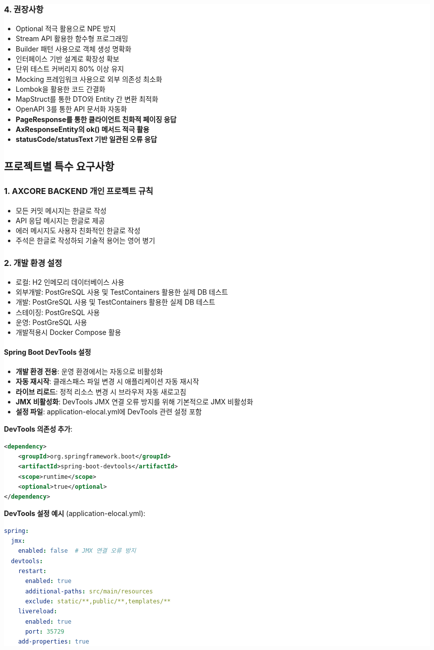 ### 4. 권장사항
- Optional 적극 활용으로 NPE 방지
- Stream API 활용한 함수형 프로그래밍
- Builder 패턴 사용으로 객체 생성 명확화
- 인터페이스 기반 설계로 확장성 확보
- 단위 테스트 커버리지 80% 이상 유지
- Mocking 프레임워크 사용으로 외부 의존성 최소화
- Lombok을 활용한 코드 간결화
- MapStruct를 통한 DTO와 Entity 간 변환 최적화
- OpenAPI 3를 통한 API 문서화 자동화
- **PageResponse를 통한 클라이언트 친화적 페이징 응답**
- **AxResponseEntity의 ok() 메서드 적극 활용**
- **statusCode/statusText 기반 일관된 오류 응답**

## 프로젝트별 특수 요구사항

### 1. AXCORE BACKEND 개인 프로젝트 규칙
- 모든 커밋 메시지는 한글로 작성
- API 응답 메시지는 한글로 제공
- 에러 메시지도 사용자 친화적인 한글로 작성
- 주석은 한글로 작성하되 기술적 용어는 영어 병기

### 2. 개발 환경 설정
- 로컬: H2 인메모리 데이터베이스 사용
- 외부개발: PostGreSQL 사용 및 TestContainers 활용한 실제 DB 테스트
- 개발: PostGreSQL 사용 및 TestContainers 활용한 실제 DB 테스트
- 스테이징: PostGreSQL 사용
- 운영: PostGreSQL 사용
- 개발적용시 Docker Compose 활용

#### Spring Boot DevTools 설정
- **개발 환경 전용**: 운영 환경에서는 자동으로 비활성화
- **자동 재시작**: 클래스패스 파일 변경 시 애플리케이션 자동 재시작
- **라이브 리로드**: 정적 리소스 변경 시 브라우저 자동 새로고침
- **JMX 비활성화**: DevTools JMX 연결 오류 방지를 위해 기본적으로 JMX 비활성화
- **설정 파일**: application-elocal.yml에 DevTools 관련 설정 포함

**DevTools 의존성 추가**:
```xml
<dependency>
    <groupId>org.springframework.boot</groupId>
    <artifactId>spring-boot-devtools</artifactId>
    <scope>runtime</scope>
    <optional>true</optional>
</dependency>
```

**DevTools 설정 예시** (application-elocal.yml):
```yaml
spring:
  jmx:
    enabled: false  # JMX 연결 오류 방지
  devtools:
    restart:
      enabled: true
      additional-paths: src/main/resources
      exclude: static/**,public/**,templates/**
    livereload:
      enabled: true
      port: 35729
    add-properties: true
```
